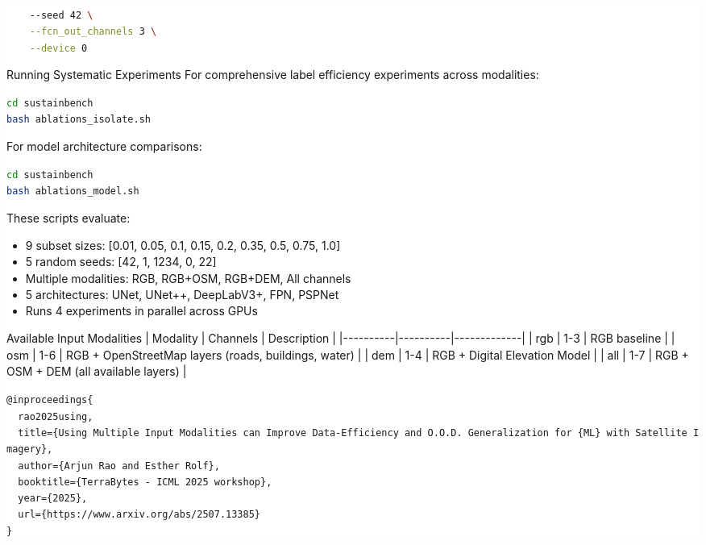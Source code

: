 ```bash
    --seed 42 \
    --fcn_out_channels 3 \
    --device 0
```
Running Systematic Experiments
For comprehensive label efficiency experiments across modalities:
```bash
cd sustainbench
bash ablations_isolate.sh
```
For model architecture comparisons:
```bash
cd sustainbench
bash ablations_model.sh
```
These scripts evaluate:

* 9 subset sizes: [0.01, 0.05, 0.1, 0.15, 0.2, 0.35, 0.5, 0.75, 1.0]
* 5 random seeds: [42, 1, 1234, 0, 22]
* Multiple modalities: RGB, RGB+OSM, RGB+DEM, All channels
* 5 architectures: UNet, UNet++, DeepLabV3+, FPN, PSPNet
* Runs 4 experiments in parallel across GPUs

Available Input Modalities
| Modality | Channels | Description |
|----------|----------|-------------|
| rgb | 1-3 | RGB baseline |
| osm | 1-6 | RGB + OpenStreetMap layers (roads, buildings, water) |
| dem | 1-4 | RGB + Digital Elevation Model |
| all | 1-7 | RGB + OSM + DEM (all available layers) |



```
@inproceedings{
  rao2025using,
  title={Using Multiple Input Modalities can Improve Data-Efficiency and O.O.D. Generalization for {ML} with Satellite Imagery},
  author={Arjun Rao and Esther Rolf},
  booktitle={TerraBytes - ICML 2025 workshop},
  year={2025},
  url={https://www.arxiv.org/abs/2507.13385}
}
```